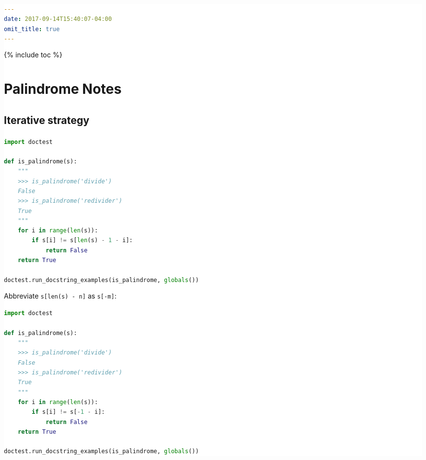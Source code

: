```yaml
---
date: 2017-09-14T15:40:07-04:00
omit_title: true
---
```


{% include toc %}


# Palindrome Notes

## Iterative strategy


```python
import doctest

def is_palindrome(s):
    """
    >>> is_palindrome('divide')
    False
    >>> is_palindrome('redivider')
    True
    """
    for i in range(len(s)):
        if s[i] != s[len(s) - 1 - i]:
            return False
    return True

doctest.run_docstring_examples(is_palindrome, globals())
```

Abbreviate `s[len(s) - n]` as `s[-m]`:


```python
import doctest

def is_palindrome(s):
    """
    >>> is_palindrome('divide')
    False
    >>> is_palindrome('redivider')
    True
    """
    for i in range(len(s)):
        if s[i] != s[-1 - i]:
            return False
    return True

doctest.run_docstring_examples(is_palindrome, globals())
```
